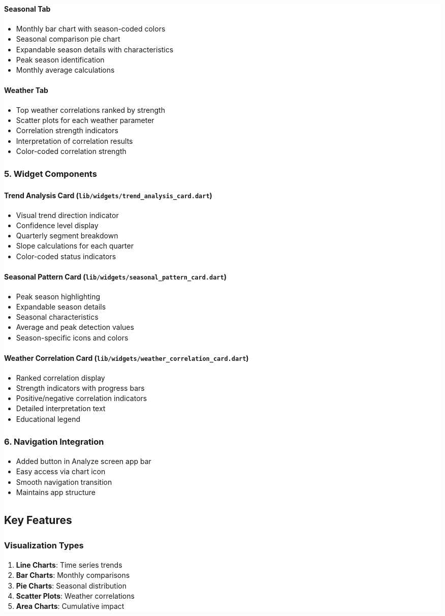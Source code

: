 #### Seasonal Tab
- Monthly bar chart with season-coded colors
- Seasonal comparison pie chart
- Expandable season details with characteristics
- Peak season identification
- Monthly average calculations

#### Weather Tab
- Top weather correlations ranked by strength
- Scatter plots for each weather parameter
- Correlation strength indicators
- Interpretation of correlation results
- Color-coded correlation strength

### 5. Widget Components

#### Trend Analysis Card (`lib/widgets/trend_analysis_card.dart`)
- Visual trend direction indicator
- Confidence level display
- Quarterly segment breakdown
- Slope calculations for each quarter
- Color-coded status indicators

#### Seasonal Pattern Card (`lib/widgets/seasonal_pattern_card.dart`)
- Peak season highlighting
- Expandable season details
- Seasonal characteristics
- Average and peak detection values
- Season-specific icons and colors

#### Weather Correlation Card (`lib/widgets/weather_correlation_card.dart`)
- Ranked correlation display
- Strength indicators with progress bars
- Positive/negative correlation indicators
- Detailed interpretation text
- Educational legend

### 6. Navigation Integration
- Added button in Analyze screen app bar
- Easy access via chart icon
- Smooth navigation transition
- Maintains app structure

## Key Features

### Visualization Types
1. **Line Charts**: Time series trends
2. **Bar Charts**: Monthly comparisons
3. **Pie Charts**: Seasonal distribution
4. **Scatter Plots**: Weather correlations
5. **Area Charts**: Cumulative impact
